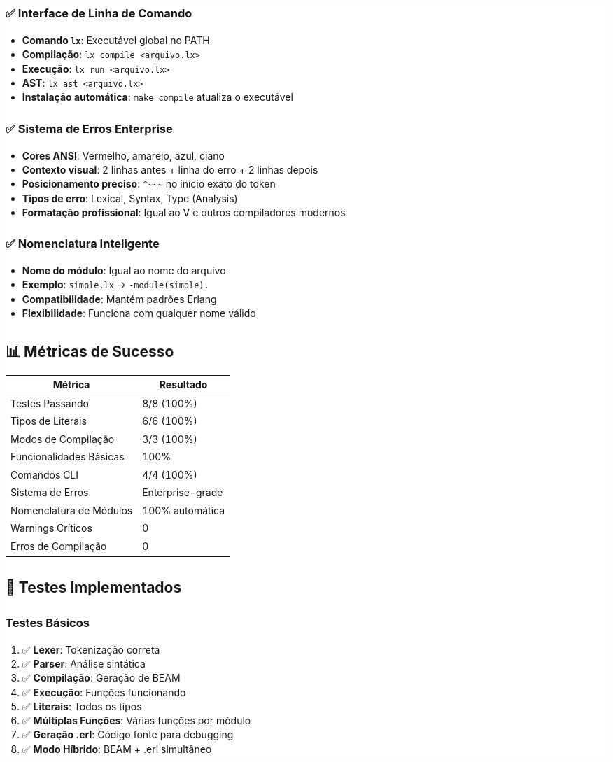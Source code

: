 ### ✅ Interface de Linha de Comando
- **Comando `lx`**: Executável global no PATH
- **Compilação**: `lx compile <arquivo.lx>`
- **Execução**: `lx run <arquivo.lx>`
- **AST**: `lx ast <arquivo.lx>`
- **Instalação automática**: `make compile` atualiza o executável

### ✅ Sistema de Erros Enterprise
- **Cores ANSI**: Vermelho, amarelo, azul, ciano
- **Contexto visual**: 2 linhas antes + linha do erro + 2 linhas depois
- **Posicionamento preciso**: `^~~~` no início exato do token
- **Tipos de erro**: Lexical, Syntax, Type (Analysis)
- **Formatação profissional**: Igual ao V e outros compiladores modernos

### ✅ Nomenclatura Inteligente
- **Nome do módulo**: Igual ao nome do arquivo
- **Exemplo**: `simple.lx` → `-module(simple).`
- **Compatibilidade**: Mantém padrões Erlang
- **Flexibilidade**: Funciona com qualquer nome válido

## 📊 Métricas de Sucesso

| Métrica | Resultado |
|---------|-----------|
| Testes Passando | 8/8 (100%) |
| Tipos de Literais | 6/6 (100%) |
| Modos de Compilação | 3/3 (100%) |
| Funcionalidades Básicas | 100% |
| Comandos CLI | 4/4 (100%) |
| Sistema de Erros | Enterprise-grade |
| Nomenclatura de Módulos | 100% automática |
| Warnings Críticos | 0 |
| Erros de Compilação | 0 |

## 🧪 Testes Implementados

### Testes Básicos
1. ✅ **Lexer**: Tokenização correta
2. ✅ **Parser**: Análise sintática
3. ✅ **Compilação**: Geração de BEAM
4. ✅ **Execução**: Funções funcionando
5. ✅ **Literais**: Todos os tipos
6. ✅ **Múltiplas Funções**: Várias funções por módulo
7. ✅ **Geração .erl**: Código fonte para debugging
8. ✅ **Modo Híbrido**: BEAM + .erl simultâneo
